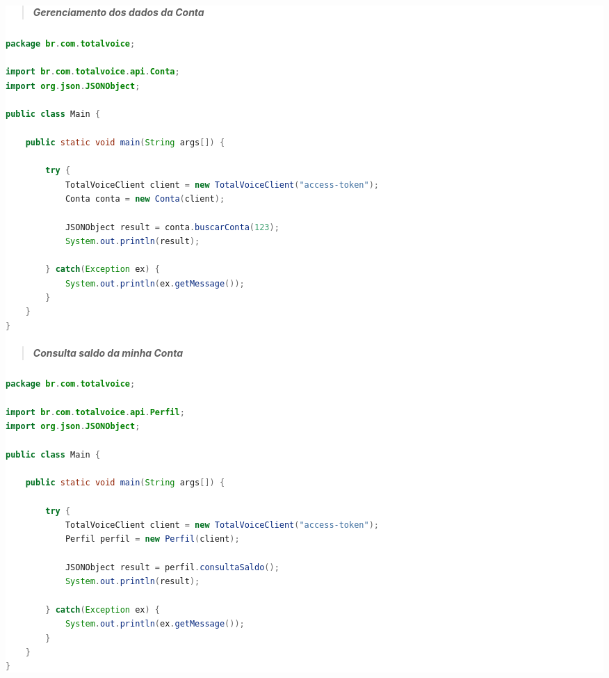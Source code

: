 > ##### Gerenciamento dos dados da Conta

```java
package br.com.totalvoice;

import br.com.totalvoice.api.Conta;
import org.json.JSONObject;

public class Main {
    
    public static void main(String args[]) {
        
        try {
            TotalVoiceClient client = new TotalVoiceClient("access-token");
            Conta conta = new Conta(client);

            JSONObject result = conta.buscarConta(123);
            System.out.println(result);

        } catch(Exception ex) {
            System.out.println(ex.getMessage());
        }
    }
}

```

> ##### Consulta saldo da minha Conta

```java
package br.com.totalvoice;

import br.com.totalvoice.api.Perfil;
import org.json.JSONObject;

public class Main {
    
    public static void main(String args[]) {
        
        try {
            TotalVoiceClient client = new TotalVoiceClient("access-token");
            Perfil perfil = new Perfil(client);

            JSONObject result = perfil.consultaSaldo();
            System.out.println(result);

        } catch(Exception ex) {
            System.out.println(ex.getMessage());
        }
    }
}

```
